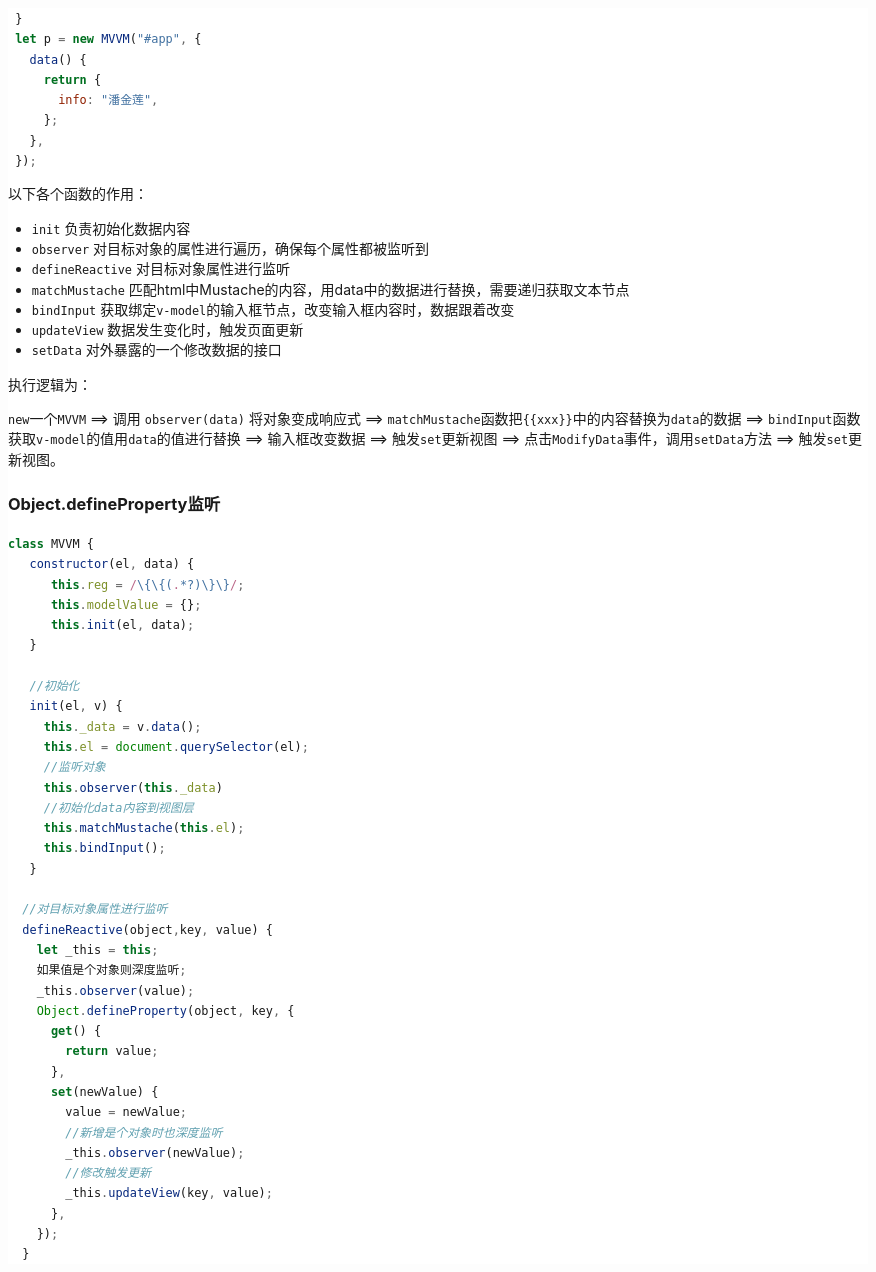 ```js
 }
 let p = new MVVM("#app", {
   data() {
     return {
       info: "潘金莲",
     };
   },
 });
```

以下各个函数的作用：
- `init` 负责初始化数据内容
- `observer` 对目标对象的属性进行遍历，确保每个属性都被监听到
- `defineReactive` 对目标对象属性进行监听 
- `matchMustache` 匹配html中Mustache的内容，用data中的数据进行替换，需要递归获取文本节点
- `bindInput` 获取绑定`v-model`的输入框节点，改变输入框内容时，数据跟着改变
- `updateView`  数据发生变化时，触发页面更新
- `setData`  对外暴露的一个修改数据的接口


执行逻辑为：

`new`一个`MVVM` ==> 调用 `observer(data)` 将对象变成响应式 ==> `matchMustache`函数把`{{xxx}}`中的内容替换为`data`的数据 ==> `bindInput`函数获取`v-model`的值用`data`的值进行替换 ==> 输入框改变数据 ==> 触发`set`更新视图 ==> 点击`ModifyData`事件，调用`setData`方法 ==> 触发`set`更新视图。

### Object.defineProperty监听

```js
class MVVM {
   constructor(el, data) {
      this.reg = /\{\{(.*?)\}\}/;
      this.modelValue = {};
      this.init(el, data);
   }
   
   //初始化
   init(el, v) {
     this._data = v.data();
     this.el = document.querySelector(el);
     //监听对象
     this.observer(this._data)
     //初始化data内容到视图层
     this.matchMustache(this.el);
     this.bindInput();
   }
   
  //对目标对象属性进行监听
  defineReactive(object,key, value) {
    let _this = this;
    如果值是个对象则深度监听;
    _this.observer(value);
    Object.defineProperty(object, key, {
      get() {
        return value;
      },
      set(newValue) {
        value = newValue;
        //新增是个对象时也深度监听
        _this.observer(newValue);
        //修改触发更新
        _this.updateView(key, value);
      },
    });
  }
```